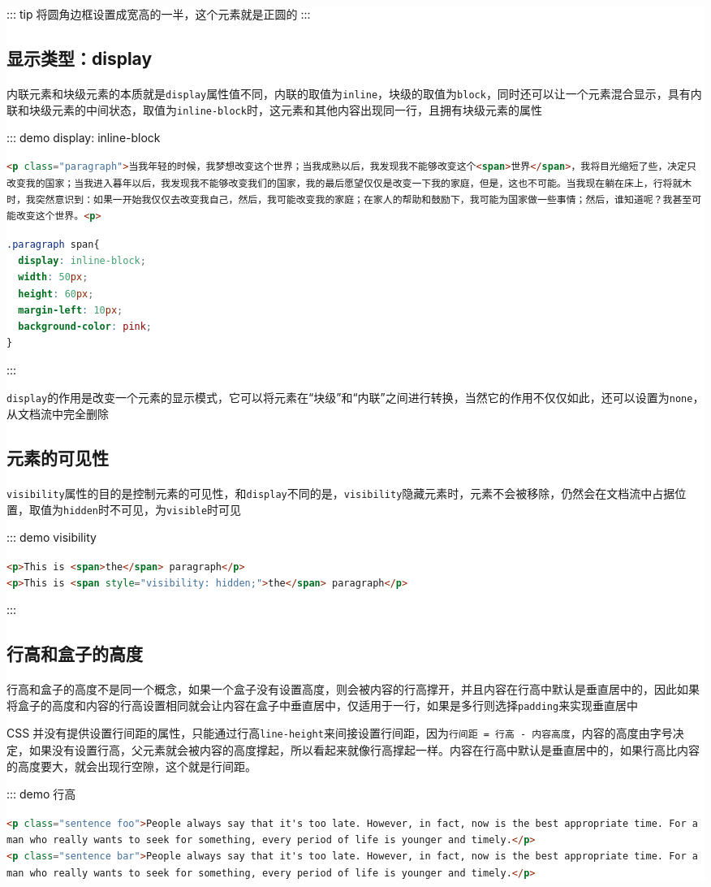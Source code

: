 ::: tip
将圆角边框设置成宽高的一半，这个元素就是正圆的
:::

## 显示类型：display

内联元素和块级元素的本质就是`display`属性值不同，内联的取值为`inline`，块级的取值为`block`，同时还可以让一个元素混合显示，具有内联和块级元素的中间状态，取值为`inline-block`时，这元素和其他内容出现同一行，且拥有块级元素的属性

::: demo display: inline-block

```html
<p class="paragraph">当我年轻的时候，我梦想改变这个世界；当我成熟以后，我发现我不能够改变这个<span>世界</span>，我将目光缩短了些，决定只改变我的国家；当我进入暮年以后，我发现我不能够改变我们的国家，我的最后愿望仅仅是改变一下我的家庭，但是，这也不可能。当我现在躺在床上，行将就木时，我突然意识到：如果一开始我仅仅去改变我自己，然后，我可能改变我的家庭；在家人的帮助和鼓励下，我可能为国家做一些事情；然后，谁知道呢？我甚至可能改变这个世界。<p>
```

```css
.paragraph span{
  display: inline-block;
  width: 50px;
  height: 60px;
  margin-left: 10px;
  background-color: pink;
}
```

:::

`display`的作用是改变一个元素的显示模式，它可以将元素在“块级”和“内联”之间进行转换，当然它的作用不仅仅如此，还可以设置为`none`，从文档流中完全删除

## 元素的可见性

`visibility`属性的目的是控制元素的可见性，和`display`不同的是，`visibility`隐藏元素时，元素不会被移除，仍然会在文档流中占据位置，取值为`hidden`时不可见，为`visible`时可见

::: demo visibility

```html
<p>This is <span>the</span> paragraph</p>
<p>This is <span style="visibility: hidden;">the</span> paragraph</p>
```

:::

## 行高和盒子的高度

行高和盒子的高度不是同一个概念，如果一个盒子没有设置高度，则会被内容的行高撑开，并且内容在行高中默认是垂直居中的，因此如果将盒子的高度和内容的行高设置相同就会让内容在盒子中垂直居中，仅适用于一行，如果是多行则选择`padding`来实现垂直居中

CSS 并没有提供设置行间距的属性，只能通过行高`line-height`来间接设置行间距，因为`行间距 = 行高 - 内容高度`，内容的高度由字号决定，如果没有设置行高，父元素就会被内容的高度撑起，所以看起来就像行高撑起一样。内容在行高中默认是垂直居中的，如果行高比内容的高度要大，就会出现行空隙，这个就是行间距。

::: demo 行高

```html
<p class="sentence foo">People always say that it's too late. However, in fact, now is the best appropriate time. For a man who really wants to seek for something, every period of life is younger and timely.</p>
<p class="sentence bar">People always say that it's too late. However, in fact, now is the best appropriate time. For a man who really wants to seek for something, every period of life is younger and timely.</p>
```
